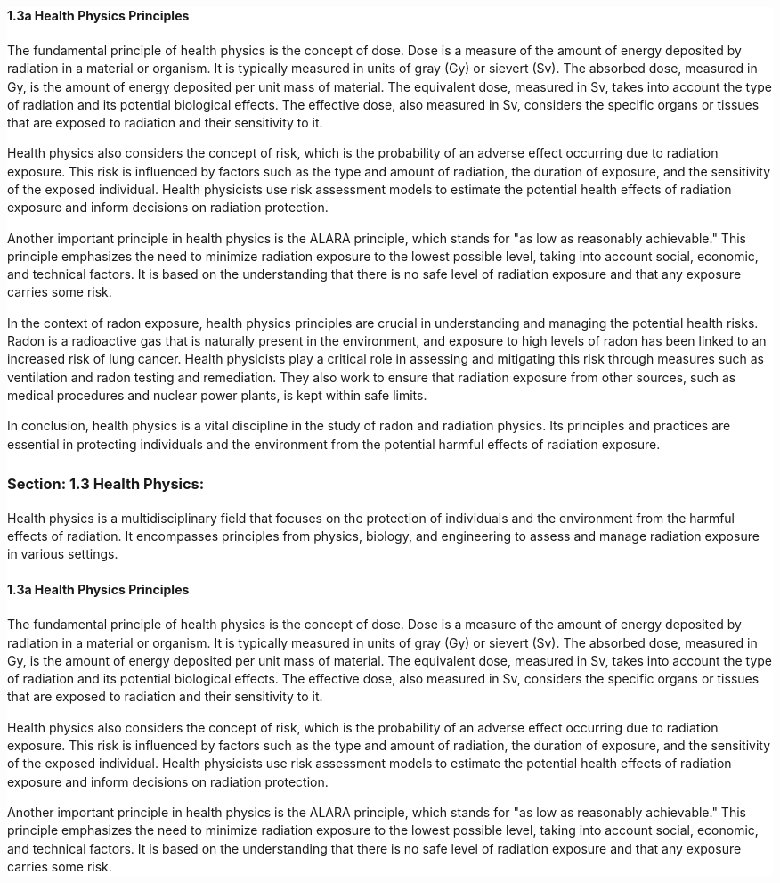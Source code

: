 #### 1.3a Health Physics Principles

The fundamental principle of health physics is the concept of dose. Dose is a measure of the amount of energy deposited by radiation in a material or organism. It is typically measured in units of gray (Gy) or sievert (Sv). The absorbed dose, measured in Gy, is the amount of energy deposited per unit mass of material. The equivalent dose, measured in Sv, takes into account the type of radiation and its potential biological effects. The effective dose, also measured in Sv, considers the specific organs or tissues that are exposed to radiation and their sensitivity to it.

Health physics also considers the concept of risk, which is the probability of an adverse effect occurring due to radiation exposure. This risk is influenced by factors such as the type and amount of radiation, the duration of exposure, and the sensitivity of the exposed individual. Health physicists use risk assessment models to estimate the potential health effects of radiation exposure and inform decisions on radiation protection.

Another important principle in health physics is the ALARA principle, which stands for "as low as reasonably achievable." This principle emphasizes the need to minimize radiation exposure to the lowest possible level, taking into account social, economic, and technical factors. It is based on the understanding that there is no safe level of radiation exposure and that any exposure carries some risk.

In the context of radon exposure, health physics principles are crucial in understanding and managing the potential health risks. Radon is a radioactive gas that is naturally present in the environment, and exposure to high levels of radon has been linked to an increased risk of lung cancer. Health physicists play a critical role in assessing and mitigating this risk through measures such as ventilation and radon testing and remediation. They also work to ensure that radiation exposure from other sources, such as medical procedures and nuclear power plants, is kept within safe limits.

In conclusion, health physics is a vital discipline in the study of radon and radiation physics. Its principles and practices are essential in protecting individuals and the environment from the potential harmful effects of radiation exposure. 


### Section: 1.3 Health Physics:

Health physics is a multidisciplinary field that focuses on the protection of individuals and the environment from the harmful effects of radiation. It encompasses principles from physics, biology, and engineering to assess and manage radiation exposure in various settings.

#### 1.3a Health Physics Principles

The fundamental principle of health physics is the concept of dose. Dose is a measure of the amount of energy deposited by radiation in a material or organism. It is typically measured in units of gray (Gy) or sievert (Sv). The absorbed dose, measured in Gy, is the amount of energy deposited per unit mass of material. The equivalent dose, measured in Sv, takes into account the type of radiation and its potential biological effects. The effective dose, also measured in Sv, considers the specific organs or tissues that are exposed to radiation and their sensitivity to it.

Health physics also considers the concept of risk, which is the probability of an adverse effect occurring due to radiation exposure. This risk is influenced by factors such as the type and amount of radiation, the duration of exposure, and the sensitivity of the exposed individual. Health physicists use risk assessment models to estimate the potential health effects of radiation exposure and inform decisions on radiation protection.

Another important principle in health physics is the ALARA principle, which stands for "as low as reasonably achievable." This principle emphasizes the need to minimize radiation exposure to the lowest possible level, taking into account social, economic, and technical factors. It is based on the understanding that there is no safe level of radiation exposure and that any exposure carries some risk.
